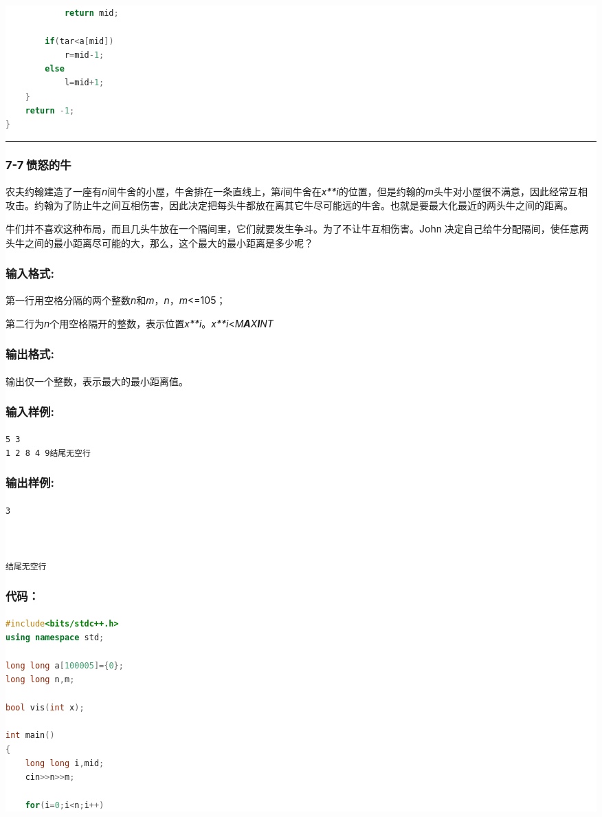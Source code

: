 ```c++
			return mid;

		if(tar<a[mid])
			r=mid-1;
        else
			l=mid+1;
	}
	return -1;
}


```

-------------------

### 7-7 愤怒的牛

农夫约翰建造了一座有*n*间牛舍的小屋，牛舍排在一条直线上，第*i*间牛舍在*x**i*的位置，但是约翰的*m*头牛对小屋很不满意，因此经常互相攻击。约翰为了防止牛之间互相伤害，因此决定把每头牛都放在离其它牛尽可能远的牛舍。也就是要最大化最近的两头牛之间的距离。

牛们并不喜欢这种布局，而且几头牛放在一个隔间里，它们就要发生争斗。为了不让牛互相伤害。John 决定自己给牛分配隔间，使任意两头牛之间的最小距离尽可能的大，那么，这个最大的最小距离是多少呢？

### 输入格式:

第一行用空格分隔的两个整数*n*和*m*，*n*，*m*<=105；

第二行为*n*个用空格隔开的整数，表示位置*x**i*。*x**i*<*M**A**X**I**NT*

### 输出格式:

输出仅一个整数，表示最大的最小距离值。

### 输入样例:

```in
5 3
1 2 8 4 9结尾无空行
```

### 输出样例:

```out
3



结尾无空行
```

### 代码：

```c++
#include<bits/stdc++.h>
using namespace std;

long long a[100005]={0};
long long n,m;

bool vis(int x);

int main()
{
    long long i,mid;
    cin>>n>>m;

    for(i=0;i<n;i++)
```